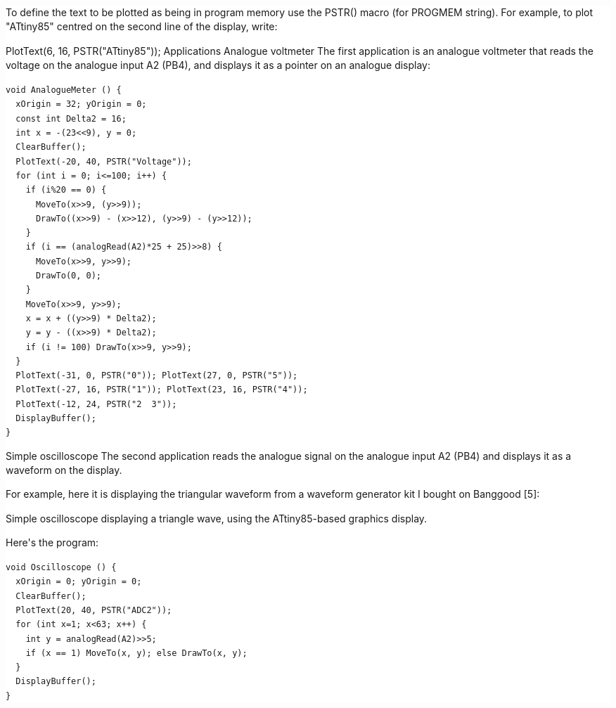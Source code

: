 To define the text to be plotted as being in program memory use the PSTR() macro (for PROGMEM string). For example, to plot "ATtiny85" centred on the second line of the display, write:

PlotText(6, 16, PSTR("ATtiny85"));
Applications
Analogue voltmeter
The first application is an analogue voltmeter that reads the voltage on the analogue input A2 (PB4), and displays it as a pointer on an analogue display:

```
void AnalogueMeter () {
  xOrigin = 32; yOrigin = 0;
  const int Delta2 = 16;
  int x = -(23<<9), y = 0;
  ClearBuffer();
  PlotText(-20, 40, PSTR("Voltage"));
  for (int i = 0; i<=100; i++) {
    if (i%20 == 0) {
      MoveTo(x>>9, (y>>9));
      DrawTo((x>>9) - (x>>12), (y>>9) - (y>>12));
    }
    if (i == (analogRead(A2)*25 + 25)>>8) {
      MoveTo(x>>9, y>>9);
      DrawTo(0, 0);
    }
    MoveTo(x>>9, y>>9);
    x = x + ((y>>9) * Delta2);
    y = y - ((x>>9) * Delta2);
    if (i != 100) DrawTo(x>>9, y>>9);
  }
  PlotText(-31, 0, PSTR("0")); PlotText(27, 0, PSTR("5"));
  PlotText(-27, 16, PSTR("1")); PlotText(23, 16, PSTR("4"));
  PlotText(-12, 24, PSTR("2  3"));
  DisplayBuffer();
}
```

Simple oscilloscope
The second application reads the analogue signal on the analogue input A2 (PB4) and displays it as a waveform on the display.

For example, here it is displaying the triangular waveform from a waveform generator kit I bought on Banggood [5]:


Simple oscilloscope displaying a triangle wave, using the ATtiny85-based graphics display.

Here's the program:

```
void Oscilloscope () {
  xOrigin = 0; yOrigin = 0;
  ClearBuffer();
  PlotText(20, 40, PSTR("ADC2"));
  for (int x=1; x<63; x++) {
    int y = analogRead(A2)>>5;
    if (x == 1) MoveTo(x, y); else DrawTo(x, y);
  }
  DisplayBuffer();
}
```
